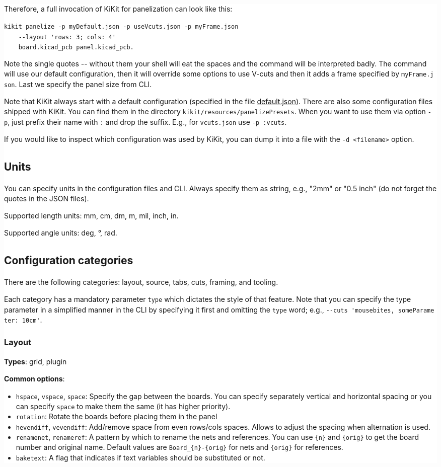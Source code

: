 Therefore, a full invocation of KiKit for panelization can look like this:
```
kikit panelize -p myDefault.json -p useVcuts.json -p myFrame.json
    --layout 'rows: 3; cols: 4'
    board.kicad_pcb panel.kicad_pcb.
```

Note the single quotes -- without them your shell will eat the spaces and the
command will be interpreted badly. The command will use our default
configuration, then it will override some options to use V-cuts and then it adds
a frame specified by `myFrame.json`. Last we specify the panel size from CLI.

Note that KiKit always start with a default configuration (specified in the file
[default.json](https://github.com/yaqwsx/KiKit/blob/master/kikit/resources/panelizePresets/default.json)).
There are also some configuration files shipped with KiKit. You can find them in
the directory `kikit/resources/panelizePresets`. When you want to use them via
option `-p`, just prefix their name with `:` and drop the suffix. E.g., for
`vcuts.json` use `-p :vcuts`.

If you would like to inspect which configuration was used by KiKit, you can dump
it into a file with the `-d <filename>` option.

## Units

You can specify units in the configuration files and CLI. Always specify them as
string, e.g., "2mm" or "0.5 inch" (do not forget the quotes in the JSON files).

Supported length units: mm, cm, dm, m, mil, inch, in.

Supported angle units: deg, °, rad.

## Configuration categories

There are the following categories: layout, source, tabs, cuts, framing, and
tooling.

Each category has a mandatory parameter `type` which dictates the style of that
feature. Note that you can specify the type parameter in a simplified manner in
the CLI by specifying it first and omitting the `type` word; e.g., `--cuts
'mousebites, someParameter: 10cm'`.

### Layout

**Types**: grid, plugin

**Common options**:

- `hspace`, `vspace`, `space`: Specify the gap between the boards. You can
  specify separately vertical and horizontal spacing or you can specify `space`
  to make them the same (it has higher priority).
- `rotation`: Rotate the boards before placing them in the panel
- `hevendiff`, `vevendiff`: Add/remove space from even rows/cols spaces. Allows
  to adjust the spacing when alternation is used.
- `renamenet`, `renameref`: A pattern by which to rename the nets and
  references. You can use `{n}` and `{orig}` to get the board number and
  original name. Default values are `Board_{n}-{orig}` for nets and `{orig}` for
  references.
- `baketext`: A flag that indicates if text variables should be substituted or
  not.
